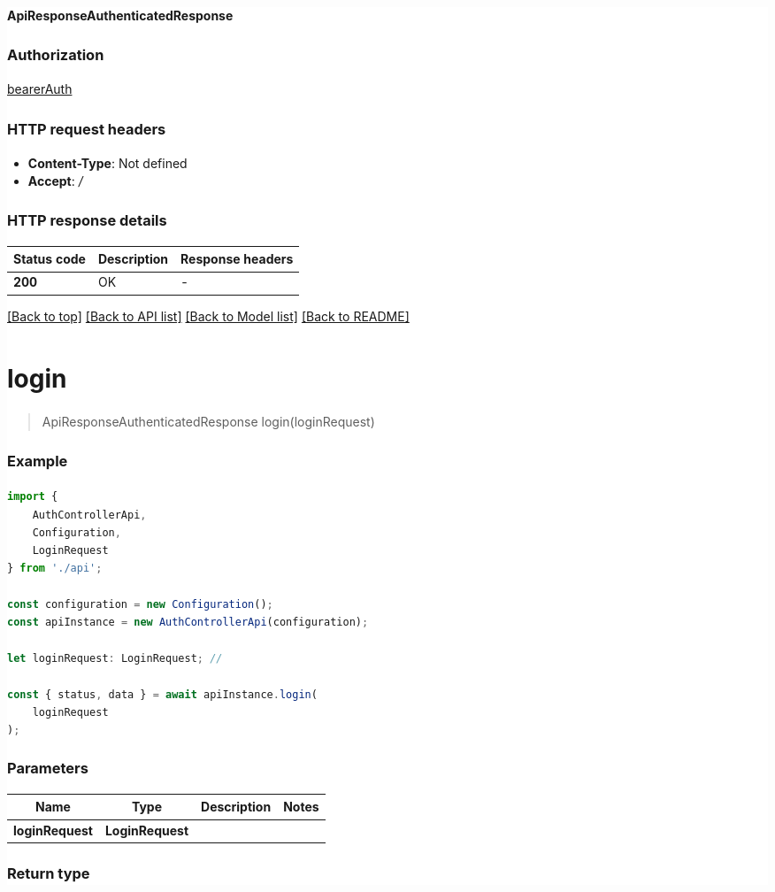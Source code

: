 **ApiResponseAuthenticatedResponse**

### Authorization

[bearerAuth](../README.md#bearerAuth)

### HTTP request headers

 - **Content-Type**: Not defined
 - **Accept**: */*


### HTTP response details
| Status code | Description | Response headers |
|-------------|-------------|------------------|
|**200** | OK |  -  |

[[Back to top]](#) [[Back to API list]](../README.md#documentation-for-api-endpoints) [[Back to Model list]](../README.md#documentation-for-models) [[Back to README]](../README.md)

# **login**
> ApiResponseAuthenticatedResponse login(loginRequest)


### Example

```typescript
import {
    AuthControllerApi,
    Configuration,
    LoginRequest
} from './api';

const configuration = new Configuration();
const apiInstance = new AuthControllerApi(configuration);

let loginRequest: LoginRequest; //

const { status, data } = await apiInstance.login(
    loginRequest
);
```

### Parameters

|Name | Type | Description  | Notes|
|------------- | ------------- | ------------- | -------------|
| **loginRequest** | **LoginRequest**|  | |


### Return type
